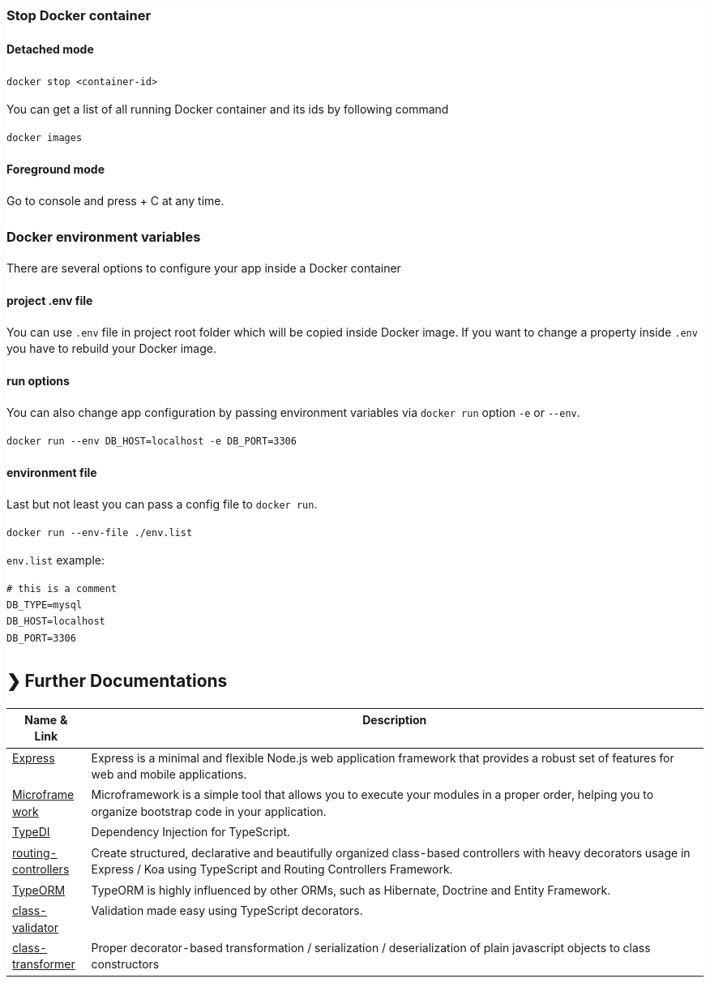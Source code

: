 ### Stop Docker container

#### Detached mode

```shell
docker stop <container-id>
```

You can get a list of all running Docker container and its ids by following command

```shell
docker images
```

#### Foreground mode

Go to console and press <CTRL> + C at any time.

### Docker environment variables

There are several options to configure your app inside a Docker container

#### project .env file

You can use `.env` file in project root folder which will be copied inside Docker image. If you want to change a property inside `.env` you have to rebuild your Docker image.

#### run options

You can also change app configuration by passing environment variables via `docker run` option `-e` or `--env`.

```shell
docker run --env DB_HOST=localhost -e DB_PORT=3306
```

#### environment file

Last but not least you can pass a config file to `docker run`.

```shell
docker run --env-file ./env.list
```

`env.list` example:

```
# this is a comment
DB_TYPE=mysql
DB_HOST=localhost
DB_PORT=3306
```


## ❯ Further Documentations

| Name & Link                       | Description                       |
| --------------------------------- | --------------------------------- |
| [Express](https://expressjs.com/) | Express is a minimal and flexible Node.js web application framework that provides a robust set of features for web and mobile applications. |
| [Microframework](https://github.com/pleerock/microframework) | Microframework is a simple tool that allows you to execute your modules in a proper order, helping you to organize bootstrap code in your application. |
| [TypeDI](https://github.com/pleerock/typedi) | Dependency Injection for TypeScript. |
| [routing-controllers](https://github.com/pleerock/routing-controllers) | Create structured, declarative and beautifully organized class-based controllers with heavy decorators usage in Express / Koa using TypeScript and Routing Controllers Framework. |
| [TypeORM](http://typeorm.io/#/) | TypeORM is highly influenced by other ORMs, such as Hibernate, Doctrine and Entity Framework. |
| [class-validator](https://github.com/pleerock/class-validator) | Validation made easy using TypeScript decorators. |
| [class-transformer](https://github.com/pleerock/class-transformer) | Proper decorator-based transformation / serialization / deserialization of plain javascript objects to class constructors |